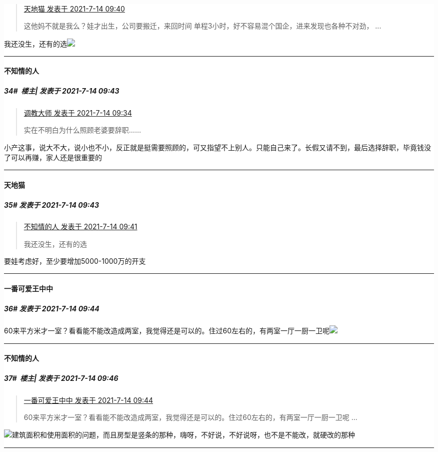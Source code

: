 
<blockquote><a href="httphttps://bbs.saraba1st.com/2b/forum.php?mod=redirect&amp;goto=findpost&amp;pid=51951661&amp;ptid=2015325" target="_blank">天地猫 发表于 2021-7-14 09:40</a>

这他妈不就是我么？娃才出生，公司要搬迁，来回时间 单程3小时，好不容易混个国企，进来发现也各种不对劲， ...</blockquote>
我还没生，还有的选<img src="https://static.saraba1st.com/image/smiley/face2017/213.gif" referrerpolicy="no-referrer">


*****

####  不知情的人  
##### 34#         楼主| 发表于 2021-7-14 09:43


<blockquote><a href="httphttps://bbs.saraba1st.com/2b/forum.php?mod=redirect&amp;goto=findpost&amp;pid=51951586&amp;ptid=2015325" target="_blank">调教大师 发表于 2021-7-14 09:34</a>

实在不明白为什么照顾老婆要辞职……</blockquote>
小产这事，说大不大，说小也不小，反正就是挺需要照顾的，可又指望不上别人。只能自己来了。长假又请不到，最后选择辞职，毕竟钱没了可以再赚，家人还是很重要的


*****

####  天地猫  
##### 35#       发表于 2021-7-14 09:43


<blockquote><a href="httphttps://bbs.saraba1st.com/2b/forum.php?mod=redirect&amp;goto=findpost&amp;pid=51951682&amp;ptid=2015325" target="_blank">不知情的人 发表于 2021-7-14 09:41</a>

我还没生，还有的选</blockquote>
要娃考虑好，至少要增加5000-1000万的开支


*****

####  一番可爱王中中  
##### 36#       发表于 2021-7-14 09:44


60来平方米才一室？看看能不能改造成两室，我觉得还是可以的。住过60左右的，有两室一厅一厨一卫呢<img src="https://static.saraba1st.com/image/smiley/face2017/001.png" referrerpolicy="no-referrer">


*****

####  不知情的人  
##### 37#         楼主| 发表于 2021-7-14 09:46


<blockquote><a href="httphttps://bbs.saraba1st.com/2b/forum.php?mod=redirect&amp;goto=findpost&amp;pid=51951716&amp;ptid=2015325" target="_blank">一番可爱王中中 发表于 2021-7-14 09:44</a>

60来平方米才一室？看看能不能改造成两室，我觉得还是可以的。住过60左右的，有两室一厅一厨一卫呢 ...</blockquote>
<img src="https://static.saraba1st.com/image/smiley/face2017/002.png" referrerpolicy="no-referrer">建筑面积和使用面积的问题，而且房型是竖条的那种，嗨呀，不好说，不好说呀，也不是不能改，就硬改的那种


*****
